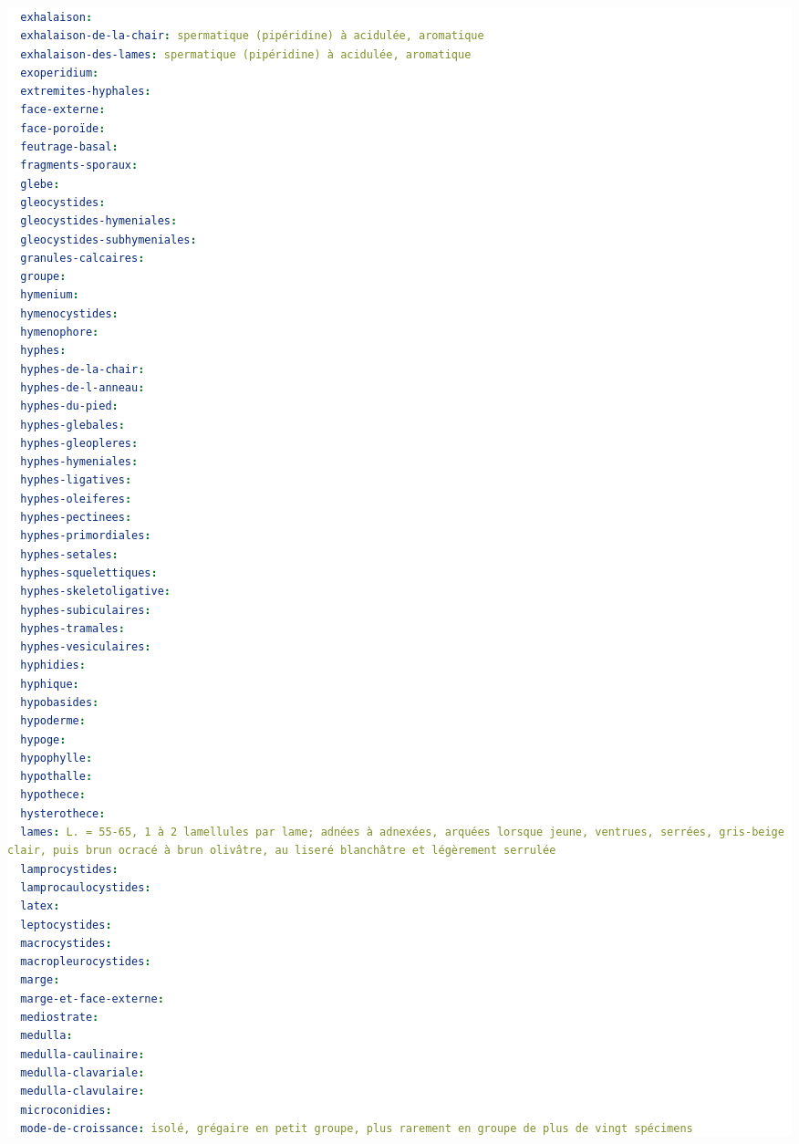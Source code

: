 ```yaml
  exhalaison: 
  exhalaison-de-la-chair: spermatique (pipéridine) à acidulée, aromatique
  exhalaison-des-lames: spermatique (pipéridine) à acidulée, aromatique
  exoperidium: 
  extremites-hyphales: 
  face-externe: 
  face-poroïde: 
  feutrage-basal: 
  fragments-sporaux: 
  glebe: 
  gleocystides: 
  gleocystides-hymeniales: 
  gleocystides-subhymeniales: 
  granules-calcaires: 
  groupe: 
  hymenium: 
  hymenocystides: 
  hymenophore: 
  hyphes: 
  hyphes-de-la-chair: 
  hyphes-de-l-anneau: 
  hyphes-du-pied: 
  hyphes-glebales: 
  hyphes-gleopleres: 
  hyphes-hymeniales: 
  hyphes-ligatives: 
  hyphes-oleiferes: 
  hyphes-pectinees: 
  hyphes-primordiales: 
  hyphes-setales: 
  hyphes-squelettiques: 
  hyphes-skeletoligative: 
  hyphes-subiculaires: 
  hyphes-tramales: 
  hyphes-vesiculaires: 
  hyphidies: 
  hyphique: 
  hypobasides: 
  hypoderme: 
  hypoge: 
  hypophylle: 
  hypothalle: 
  hypothece: 
  hysterothece: 
  lames: L. = 55-65, 1 à 2 lamellules par lame; adnées à adnexées, arquées lorsque jeune, ventrues, serrées, gris-beige clair, puis brun ocracé à brun olivâtre, au liseré blanchâtre et légèrement serrulée
  lamprocystides: 
  lamprocaulocystides: 
  latex: 
  leptocystides: 
  macrocystides: 
  macropleurocystides: 
  marge: 
  marge-et-face-externe: 
  mediostrate: 
  medulla: 
  medulla-caulinaire: 
  medulla-clavariale: 
  medulla-clavulaire: 
  microconidies: 
  mode-de-croissance: isolé, grégaire en petit groupe, plus rarement en groupe de plus de vingt spécimens
```